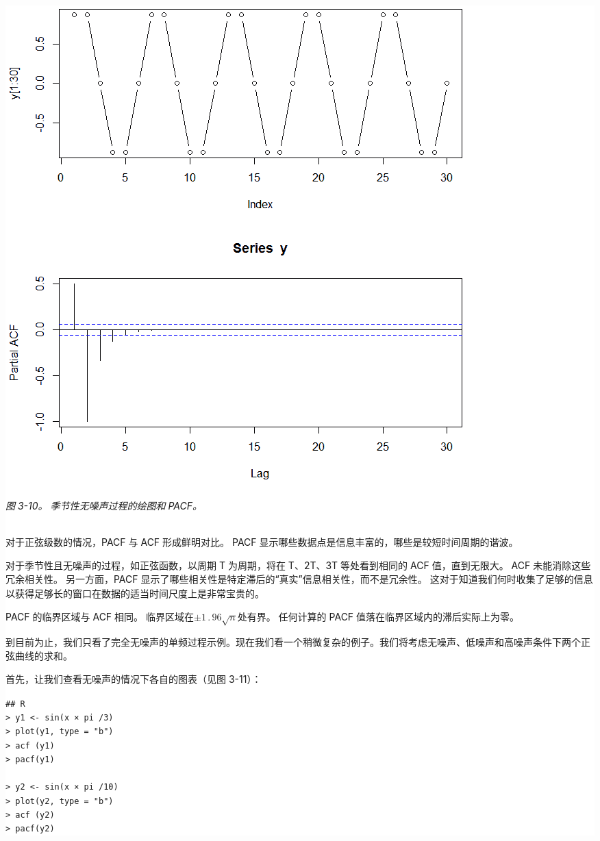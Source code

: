![](img/ptsa_0310.png)

###### 图 3-10。 季节性无噪声过程的绘图和 PACF。

对于正弦级数的情况，PACF 与 ACF 形成鲜明对比。 PACF 显示哪些数据点是信息丰富的，哪些是较短时间周期的谐波。

对于季节性且无噪声的过程，如正弦函数，以周期 T 为周期，将在 T、2T、3T 等处看到相同的 ACF 值，直到无限大。 ACF 未能消除这些冗余相关性。 另一方面，PACF 显示了哪些相关性是特定滞后的“真实”信息相关性，而不是冗余性。 这对于知道我们何时收集了足够的信息以获得足够长的窗口在数据的适当时间尺度上是非常宝贵的。

PACF 的临界区域与 ACF 相同。 临界区域在<math xmlns="http://www.w3.org/1998/Math/MathML"><mrow><mo>±</mo> <mn>1</mn> <mo>.</mo> <mn>96</mn> <msqrt><mi>n</mi></msqrt></mrow></math>处有界。 任何计算的 PACF 值落在临界区域内的滞后实际上为零。

到目前为止，我们只看了完全无噪声的单频过程示例。现在我们看一个稍微复杂的例子。我们将考虑无噪声、低噪声和高噪声条件下两个正弦曲线的求和。

首先，让我们查看无噪声的情况下各自的图表（见图 3-11）：

```
## R
> y1 <- sin(x × pi /3)
> plot(y1, type = "b")
> acf (y1)
> pacf(y1)

> y2 <- sin(x × pi /10)
> plot(y2, type = "b")
> acf (y2)
> pacf(y2)

```
